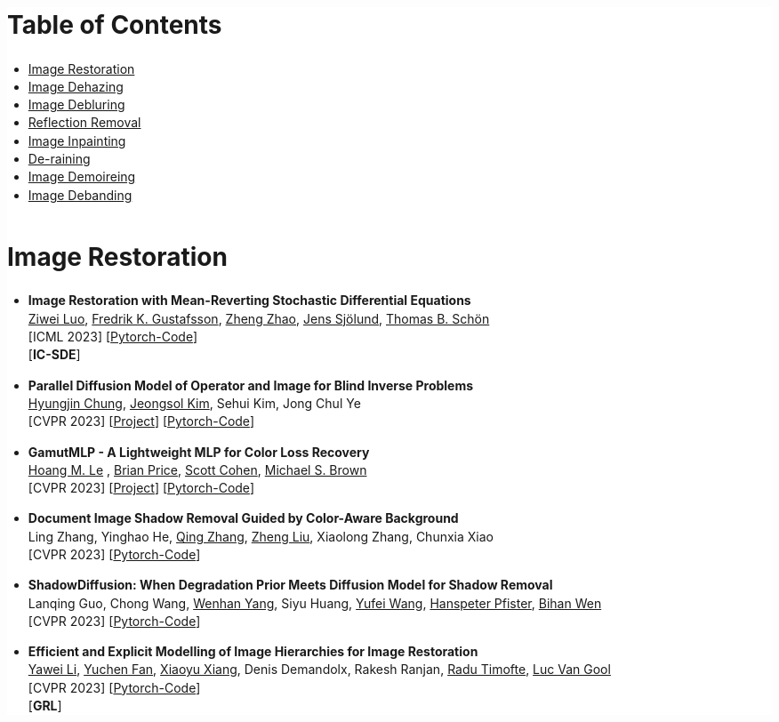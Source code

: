 # Table of Contents
- [Image Restoration](#image-restoration)
- [Image Dehazing](#image-dehazing)
- [Image Debluring](#image-debluring)
- [Reflection Removal](#reflection-removal)
- [Image Inpainting](#image-inpainting)
- [De-raining](#de-raining)
- [Image Demoireing](#image-demoireing)
- [Image Debanding](#image-debanding)



# Image Restoration

- **Image Restoration with Mean-Reverting Stochastic Differential Equations**  <Br>
[Ziwei Luo](https://algolzw.github.io/), [Fredrik K. Gustafsson](https://www.fregu856.com/), [Zheng Zhao](https://zz.zabemon.com/), [Jens Sjölund](https://jsjol.github.io/), [Thomas B. Schön](https://user.it.uu.se/~thosc112/index.html) <Br>
[ICML 2023] [[Pytorch-Code](https://github.com/Algolzw/image-restoration-sde)] <Br>
[**IC-SDE**]

- **Parallel Diffusion Model of Operator and Image for Blind Inverse Problems**  <Br>
[Hyungjin Chung](https://www.hj-chung.com/), [Jeongsol Kim](https://jeongsol.dev/), Sehui Kim, Jong Chul Ye <Br>
[CVPR 2023] [[Project](https://blinddps.github.io/blind-dps-project/)] [[Pytorch-Code](https://github.com/BlindDPS/blind-dps)] <Br>

- **GamutMLP - A Lightweight MLP for Color Loss Recovery**  <Br>
[Hoang M. Le](https://hminle.com/) , [Brian Price](https://www.brianpricephd.com/), [Scott Cohen](https://research.adobe.com/person/scott-cohen/), [Michael S. Brown](http://www.cse.yorku.ca/~mbrown/) <Br>
[CVPR 2023] [[Project](https://gamut-mlp.github.io/)] [[Pytorch-Code](https://github.com/hminle/gamut-mlp)] <Br>

- **Document Image Shadow Removal Guided by Color-Aware Background**  <Br>
Ling Zhang, Yinghao He, [Qing Zhang](http://zhangqing-home.net/), [Zheng Liu](https://labzhengliu.github.io/), Xiaolong Zhang, Chunxia Xiao <Br>
[CVPR 2023] [[Pytorch-Code](https://github.com/hyyh1314/BGShadowNet)] <Br>

- **ShadowDiffusion: When Degradation Prior Meets Diffusion Model for Shadow Removal**  <Br>
Lanqing Guo, Chong Wang, [Wenhan Yang](https://flyywh.github.io/), Siyu Huang, [Yufei Wang](https://wyf0912.github.io/), [Hanspeter Pfister](https://vcg.seas.harvard.edu/), [Bihan Wen](https://personal.ntu.edu.sg/bihan.wen/#publication) <Br>
[CVPR 2023] [[Pytorch-Code](https://github.com/GuoLanqing/ShadowDiffusion)] <Br>

- **Efficient and Explicit Modelling of Image Hierarchies for Image Restoration**  <Br>
[Yawei Li](https://ofsoundof.github.io/), [Yuchen Fan](https://ychfan.github.io/), [Xiaoyu Xiang](https://engineering.purdue.edu/people/xiaoyu.xiang.1), Denis Demandolx, Rakesh Ranjan, [Radu Timofte](http://people.ee.ethz.ch/~timofter/), [Luc Van Gool](https://ee.ethz.ch/the-department/faculty/professors/person-detail.OTAyMzM=.TGlzdC80MTEsMTA1ODA0MjU5.html)<Br>
[CVPR 2023] [[Pytorch-Code](https://github.com/ofsoundof/GRL-Image-Restoration)] <Br>
[**GRL**]
